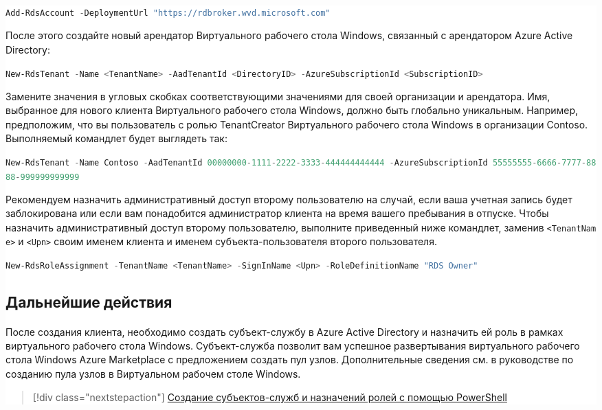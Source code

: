 ```powershell
Add-RdsAccount -DeploymentUrl "https://rdbroker.wvd.microsoft.com"
```

После этого создайте новый арендатор Виртуального рабочего стола Windows, связанный с арендатором Azure Active Directory:

```powershell
New-RdsTenant -Name <TenantName> -AadTenantId <DirectoryID> -AzureSubscriptionId <SubscriptionID>
```

Замените значения в угловых скобках соответствующими значениями для своей организации и арендатора. Имя, выбранное для нового клиента Виртуального рабочего стола Windows, должно быть глобально уникальным. Например, предположим, что вы пользователь с ролью TenantCreator Виртуального рабочего стола Windows в организации Contoso. Выполняемый командлет будет выглядеть так:

```powershell
New-RdsTenant -Name Contoso -AadTenantId 00000000-1111-2222-3333-444444444444 -AzureSubscriptionId 55555555-6666-7777-8888-999999999999
```

Рекомендуем назначить административный доступ второму пользователю на случай, если ваша учетная запись будет заблокирована или если вам понадобится администратор клиента на время вашего пребывания в отпуске. Чтобы назначить административный доступ второму пользователю, выполните приведенный ниже командлет, заменив `<TenantName>` и `<Upn>` своим именем клиента и именем субъекта-пользователя второго пользователя.

```powershell
New-RdsRoleAssignment -TenantName <TenantName> -SignInName <Upn> -RoleDefinitionName "RDS Owner"
```

## <a name="next-steps"></a>Дальнейшие действия
После создания клиента, необходимо создать субъект-службу в Azure Active Directory и назначить ей роль в рамках виртуального рабочего стола Windows. Субъект-служба позволит вам успешное развертывания виртуального рабочего стола Windows Azure Marketplace с предложением создать пул узлов. Дополнительные сведения см. в руководстве по созданию пула узлов в Виртуальном рабочем столе Windows.

> [!div class="nextstepaction"]
> [Создание субъектов-служб и назначений ролей с помощью PowerShell](create-service-principal-role-powershell.md)
